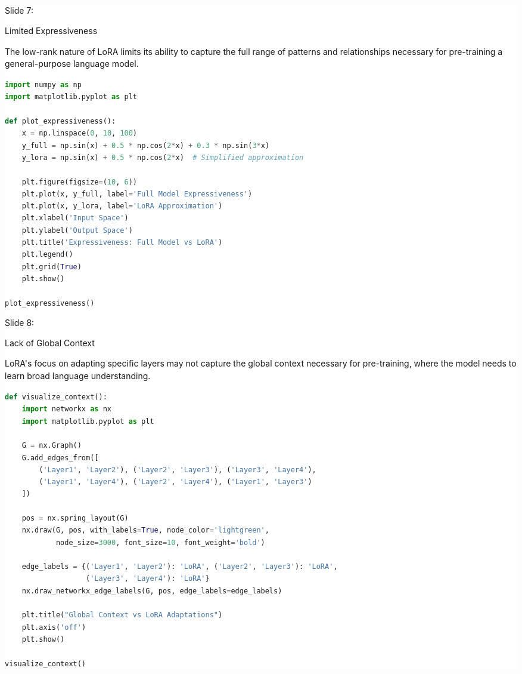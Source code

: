 Slide 7:

Limited Expressiveness

The low-rank nature of LoRA limits its ability to capture the full range of patterns and relationships necessary for pre-training a general-purpose language model.

```python
import numpy as np
import matplotlib.pyplot as plt

def plot_expressiveness():
    x = np.linspace(0, 10, 100)
    y_full = np.sin(x) + 0.5 * np.cos(2*x) + 0.3 * np.sin(3*x)
    y_lora = np.sin(x) + 0.5 * np.cos(2*x)  # Simplified approximation
    
    plt.figure(figsize=(10, 6))
    plt.plot(x, y_full, label='Full Model Expressiveness')
    plt.plot(x, y_lora, label='LoRA Approximation')
    plt.xlabel('Input Space')
    plt.ylabel('Output Space')
    plt.title('Expressiveness: Full Model vs LoRA')
    plt.legend()
    plt.grid(True)
    plt.show()

plot_expressiveness()
```

Slide 8:

Lack of Global Context

LoRA's focus on adapting specific layers may not capture the global context necessary for pre-training, where the model needs to learn broad language understanding.

```python
def visualize_context():
    import networkx as nx
    import matplotlib.pyplot as plt
    
    G = nx.Graph()
    G.add_edges_from([
        ('Layer1', 'Layer2'), ('Layer2', 'Layer3'), ('Layer3', 'Layer4'),
        ('Layer1', 'Layer4'), ('Layer2', 'Layer4'), ('Layer1', 'Layer3')
    ])
    
    pos = nx.spring_layout(G)
    nx.draw(G, pos, with_labels=True, node_color='lightgreen', 
            node_size=3000, font_size=10, font_weight='bold')
    
    edge_labels = {('Layer1', 'Layer2'): 'LoRA', ('Layer2', 'Layer3'): 'LoRA',
                   ('Layer3', 'Layer4'): 'LoRA'}
    nx.draw_networkx_edge_labels(G, pos, edge_labels=edge_labels)
    
    plt.title("Global Context vs LoRA Adaptations")
    plt.axis('off')
    plt.show()

visualize_context()
```
